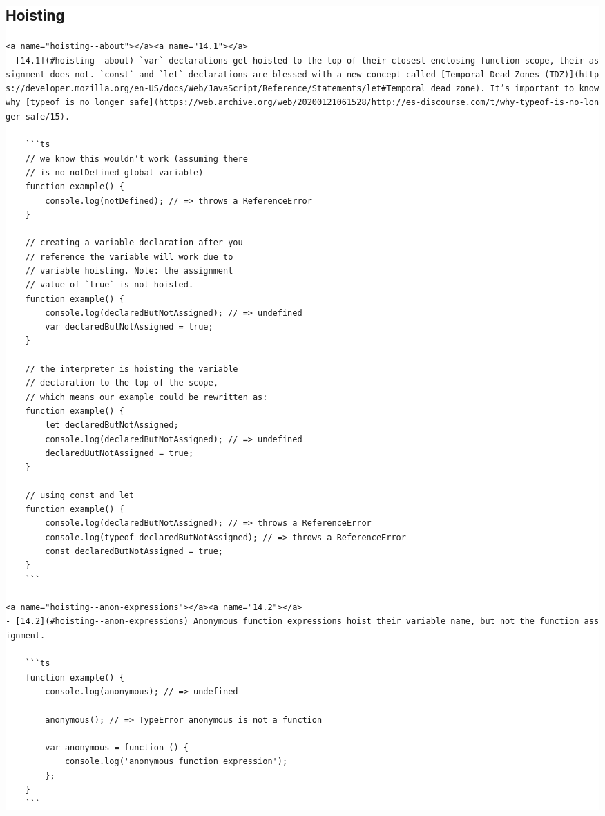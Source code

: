 ## Hoisting

	<a name="hoisting--about"></a><a name="14.1"></a>
	- [14.1](#hoisting--about) `var` declarations get hoisted to the top of their closest enclosing function scope, their assignment does not. `const` and `let` declarations are blessed with a new concept called [Temporal Dead Zones (TDZ)](https://developer.mozilla.org/en-US/docs/Web/JavaScript/Reference/Statements/let#Temporal_dead_zone). It’s important to know why [typeof is no longer safe](https://web.archive.org/web/20200121061528/http://es-discourse.com/t/why-typeof-is-no-longer-safe/15).

		```ts
		// we know this wouldn’t work (assuming there
		// is no notDefined global variable)
		function example() {
			console.log(notDefined); // => throws a ReferenceError
		}

		// creating a variable declaration after you
		// reference the variable will work due to
		// variable hoisting. Note: the assignment
		// value of `true` is not hoisted.
		function example() {
			console.log(declaredButNotAssigned); // => undefined
			var declaredButNotAssigned = true;
		}

		// the interpreter is hoisting the variable
		// declaration to the top of the scope,
		// which means our example could be rewritten as:
		function example() {
			let declaredButNotAssigned;
			console.log(declaredButNotAssigned); // => undefined
			declaredButNotAssigned = true;
		}

		// using const and let
		function example() {
			console.log(declaredButNotAssigned); // => throws a ReferenceError
			console.log(typeof declaredButNotAssigned); // => throws a ReferenceError
			const declaredButNotAssigned = true;
		}
		```

	<a name="hoisting--anon-expressions"></a><a name="14.2"></a>
	- [14.2](#hoisting--anon-expressions) Anonymous function expressions hoist their variable name, but not the function assignment.

		```ts
		function example() {
			console.log(anonymous); // => undefined

			anonymous(); // => TypeError anonymous is not a function

			var anonymous = function () {
				console.log('anonymous function expression');
			};
		}
		```
